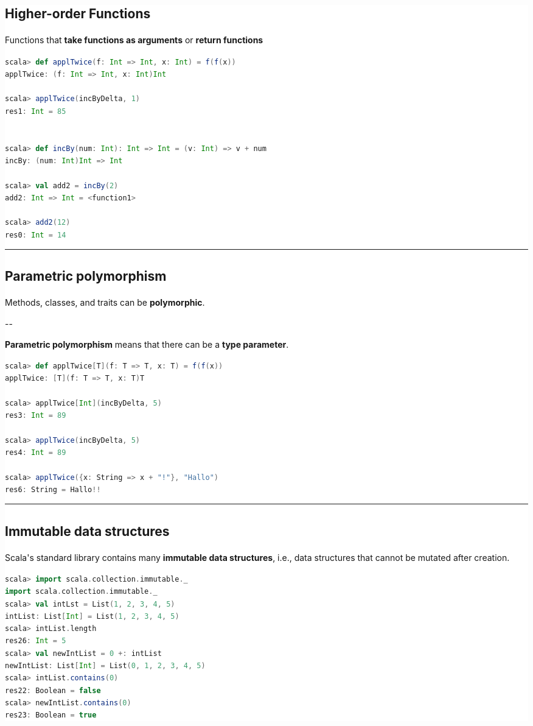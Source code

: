 ## Higher-order Functions

Functions that **take functions as arguments** or **return functions**

```Scala
scala> def applTwice(f: Int => Int, x: Int) = f(f(x))
applTwice: (f: Int => Int, x: Int)Int

scala> applTwice(incByDelta, 1)
res1: Int = 85


scala> def incBy(num: Int): Int => Int = (v: Int) => v + num
incBy: (num: Int)Int => Int

scala> val add2 = incBy(2)
add2: Int => Int = <function1>

scala> add2(12)
res0: Int = 14

```
---

## Parametric polymorphism

Methods, classes, and traits can be **polymorphic**.

--

**Parametric polymorphism** means that there can be a **type parameter**.

```Scala
scala> def applTwice[T](f: T => T, x: T) = f(f(x))
applTwice: [T](f: T => T, x: T)T

scala> applTwice[Int](incByDelta, 5)
res3: Int = 89

scala> applTwice(incByDelta, 5)
res4: Int = 89

scala> applTwice({x: String => x + "!"}, "Hallo")
res6: String = Hallo!!
```
---

## Immutable data structures

Scala's standard library contains many **immutable data structures**, i.e., data structures that cannot be mutated after creation.

```Scala
scala> import scala.collection.immutable._
import scala.collection.immutable._
scala> val intLst = List(1, 2, 3, 4, 5)
intList: List[Int] = List(1, 2, 3, 4, 5)
scala> intList.length
res26: Int = 5
scala> val newIntList = 0 +: intList
newIntList: List[Int] = List(0, 1, 2, 3, 4, 5)
scala> intList.contains(0)
res22: Boolean = false
scala> newIntList.contains(0)
res23: Boolean = true
```